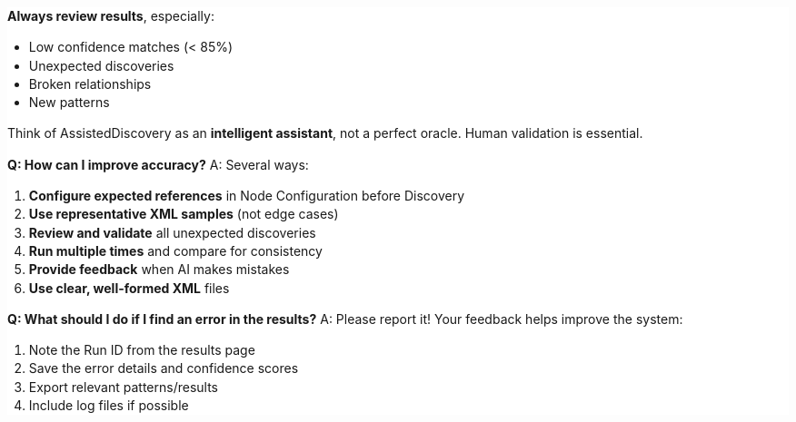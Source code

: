 **Always review results**, especially:
- Low confidence matches (< 85%)
- Unexpected discoveries
- Broken relationships
- New patterns

Think of AssistedDiscovery as an **intelligent assistant**, not a perfect oracle. Human validation is essential.

**Q: How can I improve accuracy?**
A: Several ways:
1. **Configure expected references** in Node Configuration before Discovery
2. **Use representative XML samples** (not edge cases)
3. **Review and validate** all unexpected discoveries
4. **Run multiple times** and compare for consistency
5. **Provide feedback** when AI makes mistakes
6. **Use clear, well-formed XML** files

**Q: What should I do if I find an error in the results?**
A: Please report it! Your feedback helps improve the system:
1. Note the Run ID from the results page
2. Save the error details and confidence scores
3. Export relevant patterns/results
4. Include log files if possible
